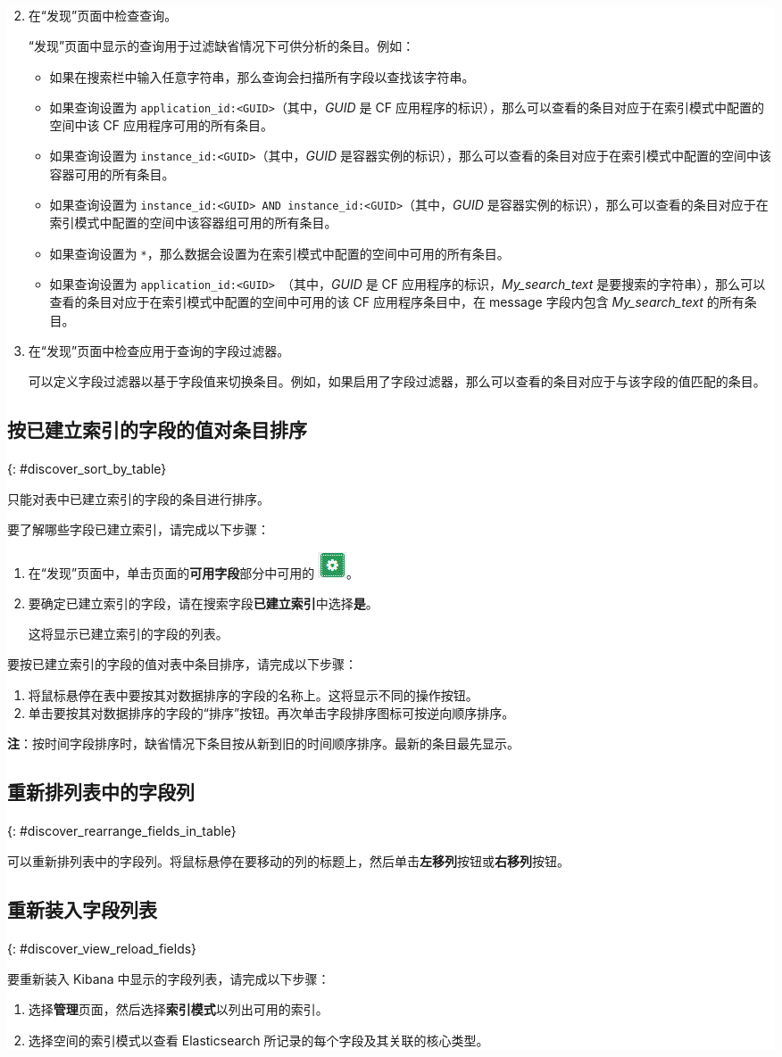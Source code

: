 2. 在“发现”页面中检查查询。  

    “发现”页面中显示的查询用于过滤缺省情况下可供分析的条目。例如：

    * 如果在搜索栏中输入任意字符串，那么查询会扫描所有字段以查找该字符串。
    
    * 如果查询设置为 `application_id:<GUID>`（其中，*GUID* 是 CF 应用程序的标识），那么可以查看的条目对应于在索引模式中配置的空间中该 CF 应用程序可用的所有条目。
    
    * 如果查询设置为 `instance_id:<GUID>`（其中，*GUID* 是容器实例的标识），那么可以查看的条目对应于在索引模式中配置的空间中该容器可用的所有条目。
    
    * 如果查询设置为 `instance_id:<GUID> AND instance_id:<GUID>`（其中，*GUID* 是容器实例的标识），那么可以查看的条目对应于在索引模式中配置的空间中该容器组可用的所有条目。
   
    * 如果查询设置为 `*`，那么数据会设置为在索引模式中配置的空间中可用的所有条目。
    
    * 如果查询设置为 `application_id:<GUID> `（其中，*GUID* 是 CF 应用程序的标识，*My_search_text* 是要搜索的字符串），那么可以查看的条目对应于在索引模式中配置的空间中可用的该 CF 应用程序条目中，在 message 字段内包含 *My_search_text* 的所有条目。
    
3. 在“发现”页面中检查应用于查询的字段过滤器。

    可以定义字段过滤器以基于字段值来切换条目。例如，如果启用了字段过滤器，那么可以查看的条目对应于与该字段的值匹配的条目。
    

## 按已建立索引的字段的值对条目排序 
{: #discover_sort_by_table}

只能对表中已建立索引的字段的条目进行排序。

要了解哪些字段已建立索引，请完成以下步骤：

1. 在“发现”页面中，单击页面的**可用字段**部分中可用的 ![“配置”图标](images/configure_icon.jpg "“配置”图标")。

2. 要确定已建立索引的字段，请在搜索字段**已建立索引**中选择**是**。

    这将显示已建立索引的字段的列表。
 
要按已建立索引的字段的值对表中条目排序，请完成以下步骤： 

1. 将鼠标悬停在表中要按其对数据排序的字段的名称上。这将显示不同的操作按钮。
2. 单击要按其对数据排序的字段的“排序”按钮。再次单击字段排序图标可按逆向顺序排序。

**注**：按时间字段排序时，缺省情况下条目按从新到旧的时间顺序排序。最新的条目最先显示。


## 重新排列表中的字段列
{: #discover_rearrange_fields_in_table}

可以重新排列表中的字段列。将鼠标悬停在要移动的列的标题上，然后单击**左移列**按钮或**右移列**按钮。


## 重新装入字段列表
{: #discover_view_reload_fields}

要重新装入 Kibana 中显示的字段列表，请完成以下步骤：

1. 选择**管理**页面，然后选择**索引模式**以列出可用的索引。
   
2. 选择空间的索引模式以查看 Elasticsearch 所记录的每个字段及其关联的核心类型。 
